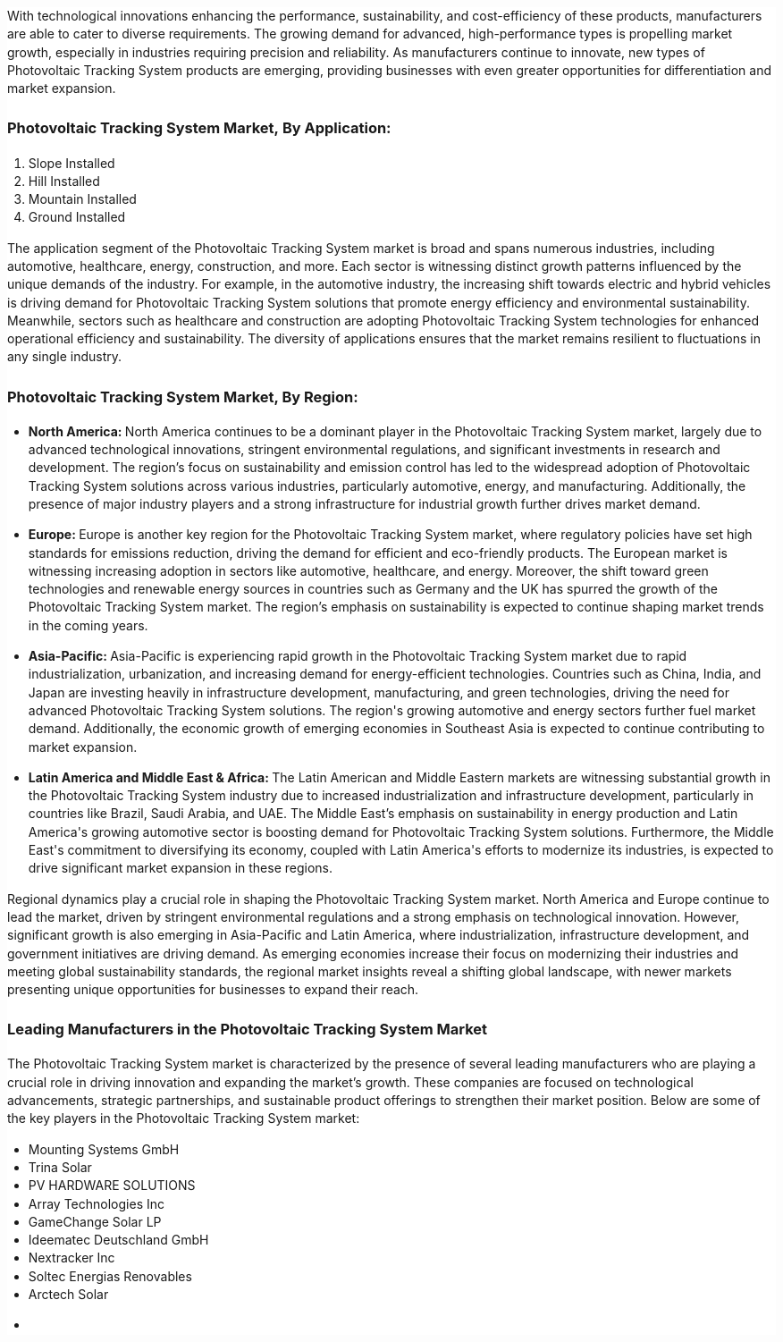 With technological innovations enhancing the performance, sustainability, and cost-efficiency of these products, manufacturers are able to cater to diverse requirements. The growing demand for advanced, high-performance types is propelling market growth, especially in industries requiring precision and reliability. As manufacturers continue to innovate, new types of Photovoltaic Tracking System  products are emerging, providing businesses with even greater opportunities for differentiation and market expansion.</p><h3>Photovoltaic Tracking System  Market,&nbsp;By Application:</h3><ol><li>Slope Installed<li> Hill Installed<li> Mountain Installed<li> Ground Installed</li></ol><p>The application segment of the Photovoltaic Tracking System  market is broad and spans numerous industries, including automotive, healthcare, energy, construction, and more. Each sector is witnessing distinct growth patterns influenced by the unique demands of the industry. For example, in the automotive industry, the increasing shift towards electric and hybrid vehicles is driving demand for Photovoltaic Tracking System  solutions that promote energy efficiency and environmental sustainability. Meanwhile, sectors such as healthcare and construction are adopting Photovoltaic Tracking System  technologies for enhanced operational efficiency and sustainability. The diversity of applications ensures that the market remains resilient to fluctuations in any single industry.</p><h3>Photovoltaic Tracking System  Market, By Region:</h3><ul><li><p><strong>North America:&nbsp;</strong>North America continues to be a dominant player in the Photovoltaic Tracking System  market, largely due to advanced technological innovations, stringent environmental regulations, and significant investments in research and development. The region&rsquo;s focus on sustainability and emission control has led to the widespread adoption of Photovoltaic Tracking System  solutions across various industries, particularly automotive, energy, and manufacturing. Additionally, the presence of major industry players and a strong infrastructure for industrial growth further drives market demand.</p></li><li><p><strong><strong>Europe:&nbsp;</strong></strong>Europe is another key region for the Photovoltaic Tracking System  market, where regulatory policies have set high standards for emissions reduction, driving the demand for efficient and eco-friendly products. The European market is witnessing increasing adoption in sectors like automotive, healthcare, and energy. Moreover, the shift toward green technologies and renewable energy sources in countries such as Germany and the UK has spurred the growth of the Photovoltaic Tracking System  market. The region&rsquo;s emphasis on sustainability is expected to continue shaping market trends in the coming years.</p></li><li><p><strong><strong>Asia-Pacific:&nbsp;</strong></strong>Asia-Pacific is experiencing rapid growth in the Photovoltaic Tracking System  market due to rapid industrialization, urbanization, and increasing demand for energy-efficient technologies. Countries such as China, India, and Japan are investing heavily in infrastructure development, manufacturing, and green technologies, driving the need for advanced Photovoltaic Tracking System  solutions. The region's growing automotive and energy sectors further fuel market demand. Additionally, the economic growth of emerging economies in Southeast Asia is expected to continue contributing to market expansion.</p></li><li><p><strong><strong>Latin America and Middle East &amp; Africa:&nbsp;</strong></strong>The Latin American and Middle Eastern markets are witnessing substantial growth in the Photovoltaic Tracking System  industry due to increased industrialization and infrastructure development, particularly in countries like Brazil, Saudi Arabia, and UAE. The Middle East&rsquo;s emphasis on sustainability in energy production and Latin America's growing automotive sector is boosting demand for Photovoltaic Tracking System  solutions. Furthermore, the Middle East's commitment to diversifying its economy, coupled with Latin America's efforts to modernize its industries, is expected to drive significant market expansion in these regions.</p></li></ul><p>Regional dynamics play a crucial role in shaping the Photovoltaic Tracking System  market. North America and Europe continue to lead the market, driven by stringent environmental regulations and a strong emphasis on technological innovation. However, significant growth is also emerging in Asia-Pacific and Latin America, where industrialization, infrastructure development, and government initiatives are driving demand. As emerging economies increase their focus on modernizing their industries and meeting global sustainability standards, the regional market insights reveal a shifting global landscape, with newer markets presenting unique opportunities for businesses to expand their reach.</p><h3><strong>Leading Manufacturers in the Photovoltaic Tracking System  Market</strong></h3><p>The Photovoltaic Tracking System  market is characterized by the presence of several leading manufacturers who are playing a crucial role in driving innovation and expanding the market&rsquo;s growth. These companies are focused on technological advancements, strategic partnerships, and sustainable product offerings to strengthen their market position. Below are some of the key players in the Photovoltaic Tracking System  market:</p></div><div class="article-main__content" data-test-id="publishing-text-block"><ul><li><span class="">Mounting Systems GmbH<li> Trina Solar<li> PV HARDWARE SOLUTIONS<li> Array Technologies Inc<li> GameChange Solar LP<li> Ideematec Deutschland GmbH<li> Nextracker Inc<li> Soltec Energias Renovables<li> Arctech Solar<li>